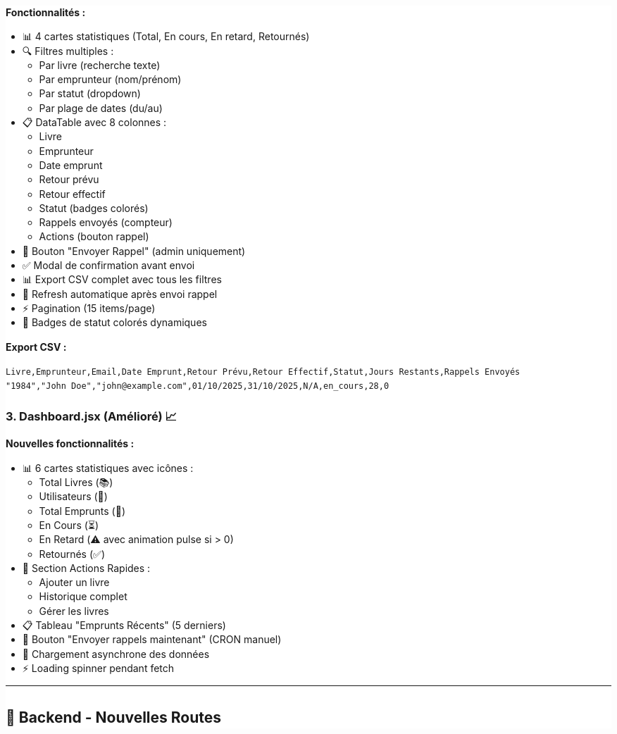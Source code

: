 **Fonctionnalités :**
- 📊 4 cartes statistiques (Total, En cours, En retard, Retournés)
- 🔍 Filtres multiples :
  - Par livre (recherche texte)
  - Par emprunteur (nom/prénom)
  - Par statut (dropdown)
  - Par plage de dates (du/au)
- 📋 DataTable avec 8 colonnes :
  - Livre
  - Emprunteur
  - Date emprunt
  - Retour prévu
  - Retour effectif
  - Statut (badges colorés)
  - Rappels envoyés (compteur)
  - Actions (bouton rappel)
- 📧 Bouton "Envoyer Rappel" (admin uniquement)
- ✅ Modal de confirmation avant envoi
- 📊 Export CSV complet avec tous les filtres
- 🔄 Refresh automatique après envoi rappel
- ⚡ Pagination (15 items/page)
- 🎨 Badges de statut colorés dynamiques

**Export CSV :**
```csv
Livre,Emprunteur,Email,Date Emprunt,Retour Prévu,Retour Effectif,Statut,Jours Restants,Rappels Envoyés
"1984","John Doe","john@example.com",01/10/2025,31/10/2025,N/A,en_cours,28,0
```

### 3. **Dashboard.jsx** (Amélioré) 📈

**Nouvelles fonctionnalités :**
- 📊 6 cartes statistiques avec icônes :
  - Total Livres (📚)
  - Utilisateurs (👥)
  - Total Emprunts (📖)
  - En Cours (⏳)
  - En Retard (⚠️ avec animation pulse si > 0)
  - Retournés (✅)
- 🎯 Section Actions Rapides :
  - Ajouter un livre
  - Historique complet
  - Gérer les livres
- 📋 Tableau "Emprunts Récents" (5 derniers)
- 📧 Bouton "Envoyer rappels maintenant" (CRON manuel)
- 🔄 Chargement asynchrone des données
- ⚡ Loading spinner pendant fetch

---

## 🔧 Backend - Nouvelles Routes

